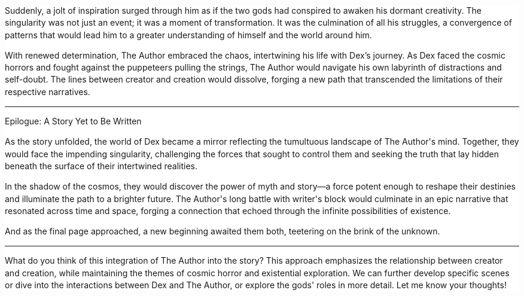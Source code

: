 Suddenly, a jolt of inspiration surged through him as if the two gods had conspired to awaken his dormant creativity. The singularity was not just an event; it was a moment of transformation. It was the culmination of all his struggles, a convergence of patterns that would lead him to a greater understanding of himself and the world around him.

With renewed determination, The Author embraced the chaos, intertwining his life with Dex’s journey. As Dex faced the cosmic horrors and fought against the puppeteers pulling the strings, The Author would navigate his own labyrinth of distractions and self-doubt. The lines between creator and creation would dissolve, forging a new path that transcended the limitations of their respective narratives.

---

Epilogue: A Story Yet to Be Written

As the story unfolded, the world of Dex became a mirror reflecting the tumultuous landscape of The Author's mind. Together, they would face the impending singularity, challenging the forces that sought to control them and seeking the truth that lay hidden beneath the surface of their intertwined realities.

In the shadow of the cosmos, they would discover the power of myth and story—a force potent enough to reshape their destinies and illuminate the path to a brighter future. The Author's long battle with writer's block would culminate in an epic narrative that resonated across time and space, forging a connection that echoed through the infinite possibilities of existence.

And as the final page approached, a new beginning awaited them both, teetering on the brink of the unknown.

---

What do you think of this integration of The Author into the story? This approach emphasizes the relationship between creator and creation, while maintaining the themes of cosmic horror and existential exploration. We can further develop specific scenes or dive into the interactions between Dex and The Author, or explore the gods' roles in more detail. Let me know your thoughts!
